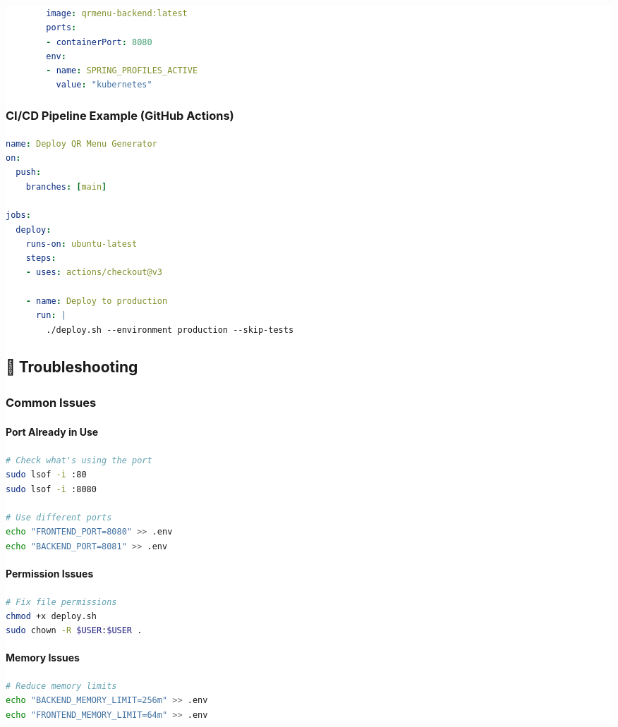 ```yaml
        image: qrmenu-backend:latest
        ports:
        - containerPort: 8080
        env:
        - name: SPRING_PROFILES_ACTIVE
          value: "kubernetes"
```

### CI/CD Pipeline Example (GitHub Actions)
```yaml
name: Deploy QR Menu Generator
on:
  push:
    branches: [main]

jobs:
  deploy:
    runs-on: ubuntu-latest
    steps:
    - uses: actions/checkout@v3
    
    - name: Deploy to production
      run: |
        ./deploy.sh --environment production --skip-tests
```

## 🔧 Troubleshooting

### Common Issues

#### Port Already in Use
```bash
# Check what's using the port
sudo lsof -i :80
sudo lsof -i :8080

# Use different ports
echo "FRONTEND_PORT=8080" >> .env
echo "BACKEND_PORT=8081" >> .env
```

#### Permission Issues
```bash
# Fix file permissions
chmod +x deploy.sh
sudo chown -R $USER:$USER .
```

#### Memory Issues
```bash
# Reduce memory limits
echo "BACKEND_MEMORY_LIMIT=256m" >> .env
echo "FRONTEND_MEMORY_LIMIT=64m" >> .env
```

